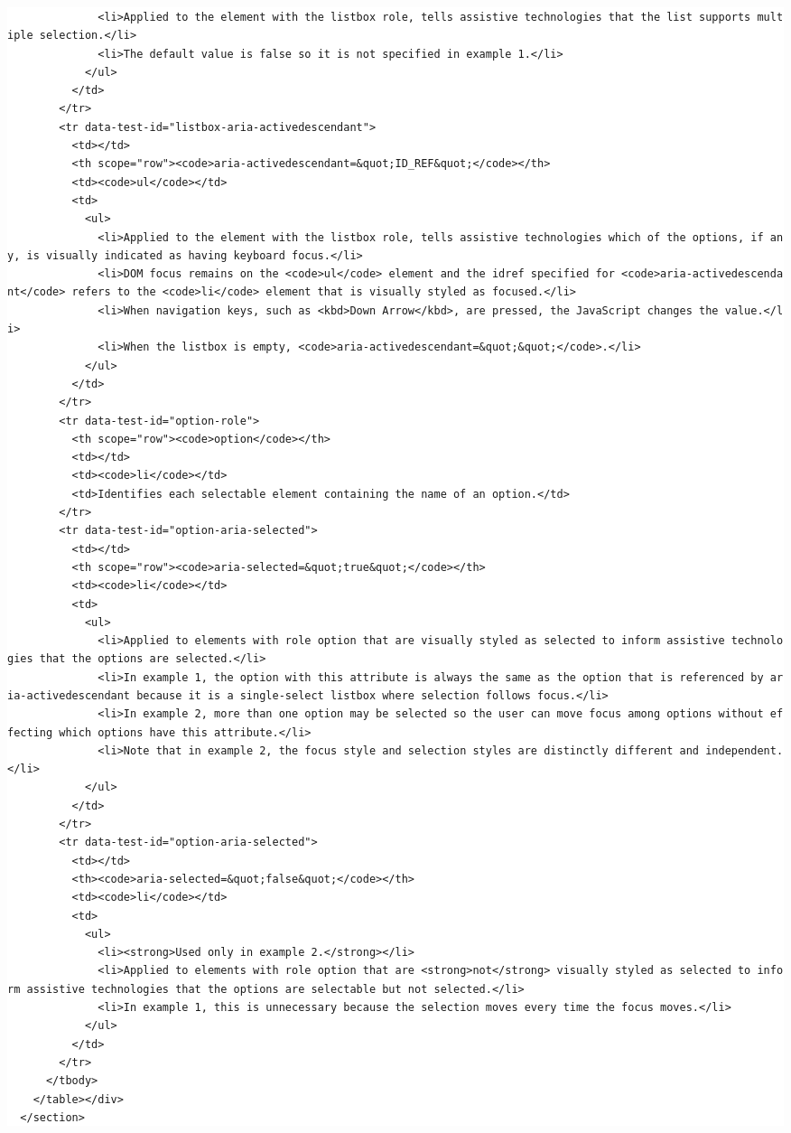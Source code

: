                   <li>Applied to the element with the listbox role, tells assistive technologies that the list supports multiple selection.</li>
                  <li>The default value is false so it is not specified in example 1.</li>
                </ul>
              </td>
            </tr>
            <tr data-test-id="listbox-aria-activedescendant">
              <td></td>
              <th scope="row"><code>aria-activedescendant=&quot;ID_REF&quot;</code></th>
              <td><code>ul</code></td>
              <td>
                <ul>
                  <li>Applied to the element with the listbox role, tells assistive technologies which of the options, if any, is visually indicated as having keyboard focus.</li>
                  <li>DOM focus remains on the <code>ul</code> element and the idref specified for <code>aria-activedescendant</code> refers to the <code>li</code> element that is visually styled as focused.</li>
                  <li>When navigation keys, such as <kbd>Down Arrow</kbd>, are pressed, the JavaScript changes the value.</li>
                  <li>When the listbox is empty, <code>aria-activedescendant=&quot;&quot;</code>.</li>
                </ul>
              </td>
            </tr>
            <tr data-test-id="option-role">
              <th scope="row"><code>option</code></th>
              <td></td>
              <td><code>li</code></td>
              <td>Identifies each selectable element containing the name of an option.</td>
            </tr>
            <tr data-test-id="option-aria-selected">
              <td></td>
              <th scope="row"><code>aria-selected=&quot;true&quot;</code></th>
              <td><code>li</code></td>
              <td>
                <ul>
                  <li>Applied to elements with role option that are visually styled as selected to inform assistive technologies that the options are selected.</li>
                  <li>In example 1, the option with this attribute is always the same as the option that is referenced by aria-activedescendant because it is a single-select listbox where selection follows focus.</li>
                  <li>In example 2, more than one option may be selected so the user can move focus among options without effecting which options have this attribute.</li>
                  <li>Note that in example 2, the focus style and selection styles are distinctly different and independent.</li>
                </ul>
              </td>
            </tr>
            <tr data-test-id="option-aria-selected">
              <td></td>
              <th><code>aria-selected=&quot;false&quot;</code></th>
              <td><code>li</code></td>
              <td>
                <ul>
                  <li><strong>Used only in example 2.</strong></li>
                  <li>Applied to elements with role option that are <strong>not</strong> visually styled as selected to inform assistive technologies that the options are selectable but not selected.</li>
                  <li>In example 1, this is unnecessary because the selection moves every time the focus moves.</li>
                </ul>
              </td>
            </tr>
          </tbody>
        </table></div>
      </section>
